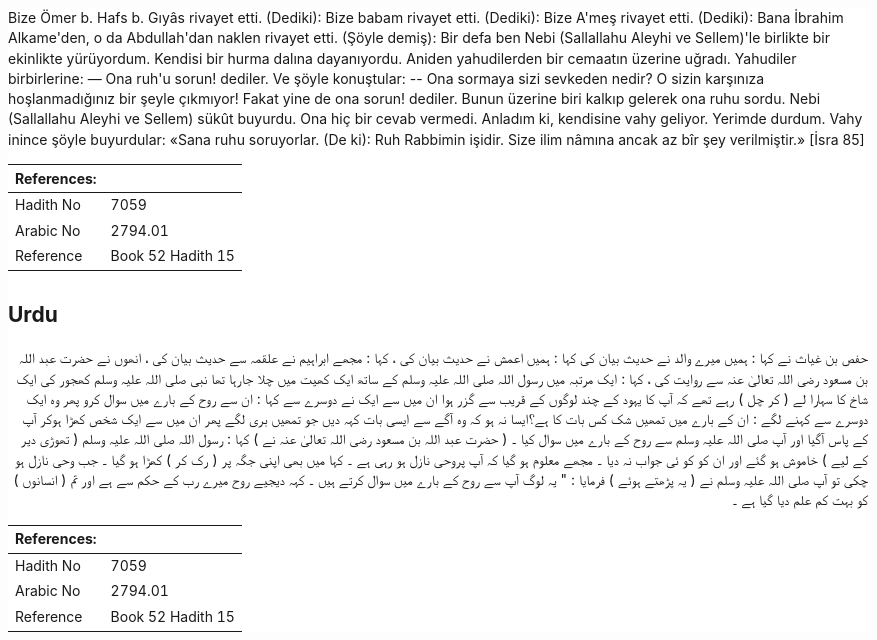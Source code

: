 
<div dir="ltr" lang="tr" style={{fontSize:'larger',backgroundColor:'#f8f9fa',padding:20}}>
Bize Ömer b. Hafs b. Gıyâs rivayet etti. (Dediki): Bize babam rivayet etti. (Dediki): Bize A'meş rivayet etti. (Dediki): Bana İbrahim Alkame'den, o da Abdullah'dan naklen rivayet etti. (Şöyle demiş): Bir defa ben Nebi (Sallallahu Aleyhi ve Sellem)'le birlikte bir ekinlikte yürüyordum. Kendisi bir hurma dalına dayanıyordu. Aniden yahudilerden bir cemaatın üzerine uğradı. Yahudiler birbirlerine: — Ona ruh'u sorun! dediler. Ve şöyle konuştular: -- Ona sormaya sizi sevkeden nedir? O sizin karşınıza hoşlanmadığınız bir şeyle çıkmıyor! Fakat yine de ona sorun! dediler. Bunun üzerine biri kalkıp gelerek ona ruhu sordu. Nebi (Sallallahu Aleyhi ve Sellem) sükût buyurdu. Ona hiç bir cevab vermedi. Anladım ki, kendisine vahy geliyor. Yerimde durdum. Vahy inince şöyle buyurdular: «Sana ruhu soruyorlar. (De ki): Ruh Rabbimin işidir. Size ilim nâmına ancak az bîr şey verilmiştir.» [İsra 85]
</div>
<div style={{backgroundColor:'#f8f9fa',padding:20, marginBottom: 10}}><table> <thead> <tr> <th>References:</th> <th></th> </tr> </thead> <tbody><tr><td>Hadith No</td><td>7059</td></tr><tr><td>Arabic No</td><td>2794.01</td></tr><tr><td>Reference</td><td>Book 52 Hadith 15</td></tr></tbody></table></div>

## Urdu


<div dir="rtl" lang="ur" style={{fontSize:'larger',backgroundColor:'#f8f9fa',padding:20}}>
حفص بن غیاث نے کہا : ہمیں میرے والد نے حدیث بیان کی کہا : ہمیں اعمش نے حدیث بیان کی ، کہا : مجھے ابراہیم نے علقمہ سے حدیث بیان کی ، انھوں نے حضرت عبد اللہ بن مسعود رضی اللہ تعالیٰ عنہ سے روایت کی ، کہا : ایک مرتبہ میں رسول اللہ صلی اللہ علیہ وسلم کے ساتھ ایک کھیت میں چلا جارہا تھا نبی صلی اللہ علیہ وسلم کھجور کی ایک شاخ کا سہارا لے ( کر چل ) رہے تھے کہ آپ کا یہود کے چند لوگوں کے قریب سے گزر ہوا ان میں سے ایک نے دوسرے سے کہا : ان سے روح کے بارے میں سوال کرو پھر وہ ایک دوسرے سے کہنے لگے : ان کے بارے میں تمھیں شک کس بات کا ہے؟ایسا نہ ہو کہ وہ آگے سے ایسی بات کہہ دیں جو تمھیں بری لگے پھر ان میں سے ایک شخص کھڑا ہوکر آپ کے پاس آگیا اور آپ صلی اللہ علیہ وسلم سے روح کے بارے میں سوال کیا ۔ ( حضرت عبد اللہ بن مسعود رضی اللہ تعالیٰ عنہ نے ) کہا : رسول اللہ صلی اللہ علیہ وسلم ( تھوڑی دیر کے لیے ) خاموش ہو گئے اور ان کو کو ئی جواب نہ دیا ۔ مجھے معلوم ہو گیا کہ آپ پروحی نازل ہو رہی ہے ۔ کہا میں بھی اپنی جگہ پر ( رک کر ) کھڑا ہو گیا ۔ جب وحی نازل ہو چکی تو آپ صلی اللہ علیہ وسلم نے ( یہ پڑھتے ہوئے ) فرمایا : " یہ لوگ آپ سے روح کے بارے میں سوال کرتے ہیں ۔ کہہ دیجیے روح میرے رب کے حکم سے ہے اور تم ( انسانوں ) کو بہت کم علم دیا گیا ہے ۔
</div>
<div style={{backgroundColor:'#f8f9fa',padding:20, marginBottom: 10}}><table> <thead> <tr> <th>References:</th> <th></th> </tr> </thead> <tbody><tr><td>Hadith No</td><td>7059</td></tr><tr><td>Arabic No</td><td>2794.01</td></tr><tr><td>Reference</td><td>Book 52 Hadith 15</td></tr></tbody></table></div>